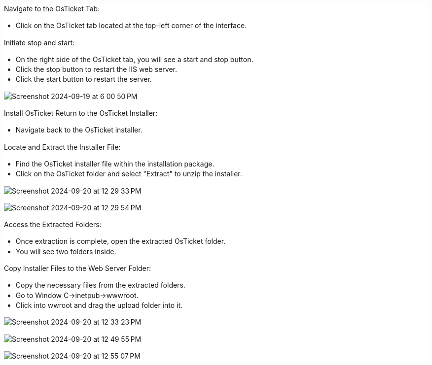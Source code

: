 Navigate to the OsTicket Tab:

- Click on the OsTicket tab located at the top-left corner of the interface.
  
Initiate stop and start:

- On the right side of the OsTicket tab, you will see a start and stop  button.
- Click the stop button to restart the IIS web server.
- Click the start button to restart the server.
  
<img width="1332" alt="Screenshot 2024-09-19 at 6 00 50 PM" src="https://github.com/user-attachments/assets/67f8a0d1-f8e4-45de-bdf6-118f379bc235">

 Install OsTicket
Return to the OsTicket Installer:

- Navigate back to the OsTicket installer.
  
Locate and Extract the Installer File:

- Find the OsTicket installer file within the installation package.
- Click on the OsTicket folder and select "Extract" to unzip the installer.

<img width="1123" alt="Screenshot 2024-09-20 at 12 29 33 PM" src="https://github.com/user-attachments/assets/3354b1ea-5134-41da-be68-5390d09cc6ea">

<p>
</p>
<p>
</p>
<p> 
<img width="1116" alt="Screenshot 2024-09-20 at 12 29 54 PM" src="https://github.com/user-attachments/assets/1fa2c38f-26cd-4e62-b71d-1b1e493a4466">


Access the Extracted Folders:

- Once extraction is complete, open the extracted OsTicket folder.
- You will see two folders inside.
  
Copy Installer Files to the Web Server Folder:

- Copy the necessary files from the extracted folders.
- Go to Window C->inetpub->wwwroot.
- Click into wwroot and drag the upload folder into it.

<img width="1122" alt="Screenshot 2024-09-20 at 12 33 23 PM" src="https://github.com/user-attachments/assets/6b872296-d07f-48e0-a379-54ffe0d972d1">
<p>
</p>
<p>
</p>
<p> 
<img width="1148" alt="Screenshot 2024-09-20 at 12 49 55 PM" src="https://github.com/user-attachments/assets/cf9660c3-0df0-4821-9023-2d3c1b2e0d29">
<p>
</p>
<p>
</p>
<p> 
<img width="1128" alt="Screenshot 2024-09-20 at 12 55 07 PM" src="https://github.com/user-attachments/assets/780852a6-5a38-49b3-86fd-cef13d1a0d2c">
